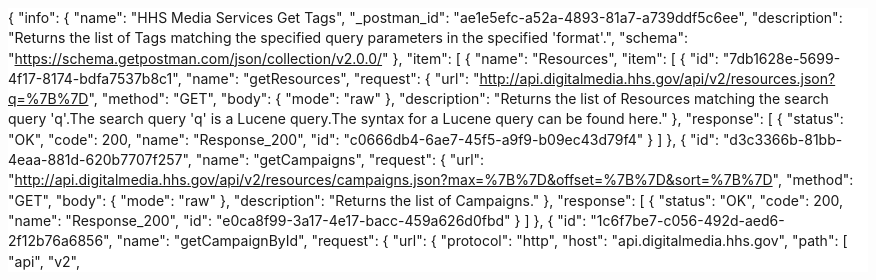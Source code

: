 {
  "info": {
    "name": "HHS Media Services Get Tags",
    "_postman_id": "ae1e5efc-a52a-4893-81a7-a739ddf5c6ee",
    "description": "Returns the list of Tags matching the specified query parameters in the specified 'format'.",
    "schema": "https://schema.getpostman.com/json/collection/v2.0.0/"
  },
  "item": [
    {
      "name": "Resources",
      "item": [
        {
          "id": "7db1628e-5699-4f17-8174-bdfa7537b8c1",
          "name": "getResources",
          "request": {
            "url": "http://api.digitalmedia.hhs.gov/api/v2/resources.json?q=%7B%7D",
            "method": "GET",
            "body": {
              "mode": "raw"
            },
            "description": "Returns the list of Resources matching the search query 'q'.The search query 'q' is a Lucene query.The syntax for a Lucene query can be found here."
          },
          "response": [
            {
              "status": "OK",
              "code": 200,
              "name": "Response_200",
              "id": "c0666db4-6ae7-45f5-a9f9-b09ec43d79f4"
            }
          ]
        },
        {
          "id": "d3c3366b-81bb-4eaa-881d-620b7707f257",
          "name": "getCampaigns",
          "request": {
            "url": "http://api.digitalmedia.hhs.gov/api/v2/resources/campaigns.json?max=%7B%7D&offset=%7B%7D&sort=%7B%7D",
            "method": "GET",
            "body": {
              "mode": "raw"
            },
            "description": "Returns the list of Campaigns."
          },
          "response": [
            {
              "status": "OK",
              "code": 200,
              "name": "Response_200",
              "id": "e0ca8f99-3a17-4e17-bacc-459a626d0fbd"
            }
          ]
        },
        {
          "id": "1c6f7be7-c056-492d-aed6-2f12b76a6856",
          "name": "getCampaignById",
          "request": {
            "url": {
              "protocol": "http",
              "host": "api.digitalmedia.hhs.gov",
              "path": [
                "api",
                "v2",